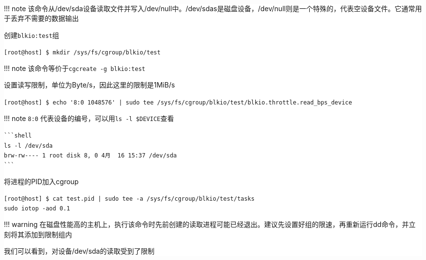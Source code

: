 !!! note
    该命令从/dev/sda设备读取文件并写入/dev/null中。/dev/sdas是磁盘设备，/dev/null则是一个特殊的，代表空设备文件。它通常用于丢弃不需要的数据输出

创建`blkio:test`组

```shell
[root@host] $ mkdir /sys/fs/cgroup/blkio/test
```

!!! note
    该命令等价于`cgcreate -g blkio:test`

设置读写限制，单位为Byte/s，因此这里的限制是1MiB/s

```shell
[root@host] $ echo '8:0 1048576' | sudo tee /sys/fs/cgroup/blkio/test/blkio.throttle.read_bps_device
```

!!! note
    `8:0` 代表设备的编号，可以用`ls -l $DEVICE`查看

    ```shell
    ls -l /dev/sda
    brw-rw---- 1 root disk 8, 0 4月  16 15:37 /dev/sda
    ```

将进程的PID加入cgroup

```shell
[root@host] $ cat test.pid | sudo tee -a /sys/fs/cgroup/blkio/test/tasks
sudo iotop -aod 0.1
```

!!! warning
    在磁盘性能高的主机上，执行该命令时先前创建的读取进程可能已经退出。建议先设置好组的限速，再重新运行dd命令，并立刻将其添加到限制组内

我们可以看到，对设备/dev/sda的读取受到了限制
